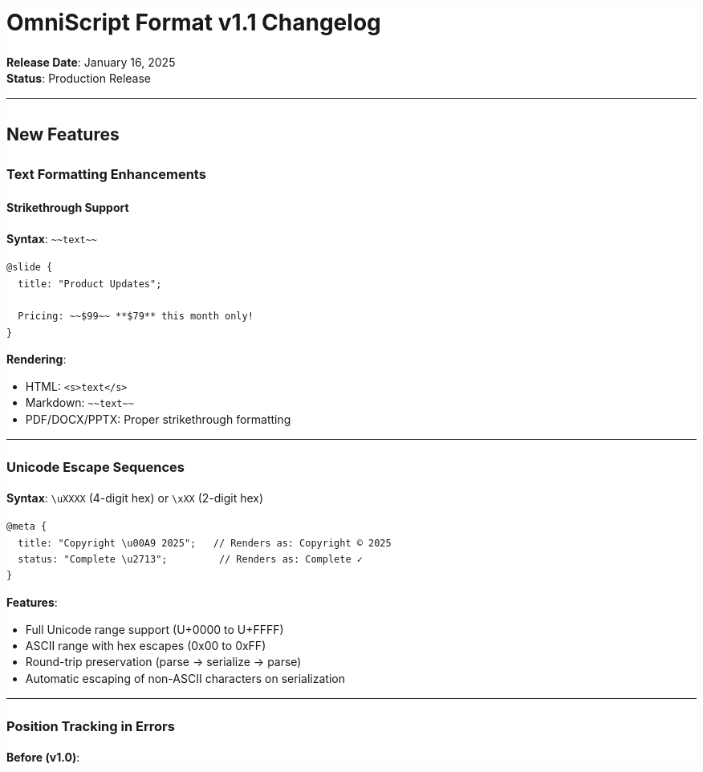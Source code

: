 # OmniScript Format v1.1 Changelog

**Release Date**: January 16, 2025  
**Status**: Production Release

---

## New Features

### Text Formatting Enhancements

#### Strikethrough Support

**Syntax**: `~~text~~`

```osf
@slide {
  title: "Product Updates";

  Pricing: ~~$99~~ **$79** this month only!
}
```

**Rendering**:

- HTML: `<s>text</s>`
- Markdown: `~~text~~`
- PDF/DOCX/PPTX: Proper strikethrough formatting

---

### Unicode Escape Sequences

**Syntax**: `\uXXXX` (4-digit hex) or `\xXX` (2-digit hex)

```osf
@meta {
  title: "Copyright \u00A9 2025";   // Renders as: Copyright © 2025
  status: "Complete \u2713";         // Renders as: Complete ✓
}
```

**Features**:

- Full Unicode range support (U+0000 to U+FFFF)
- ASCII range with hex escapes (0x00 to 0xFF)
- Round-trip preservation (parse → serialize → parse)
- Automatic escaping of non-ASCII characters on serialization

---

### Position Tracking in Errors

**Before (v1.0)**:
